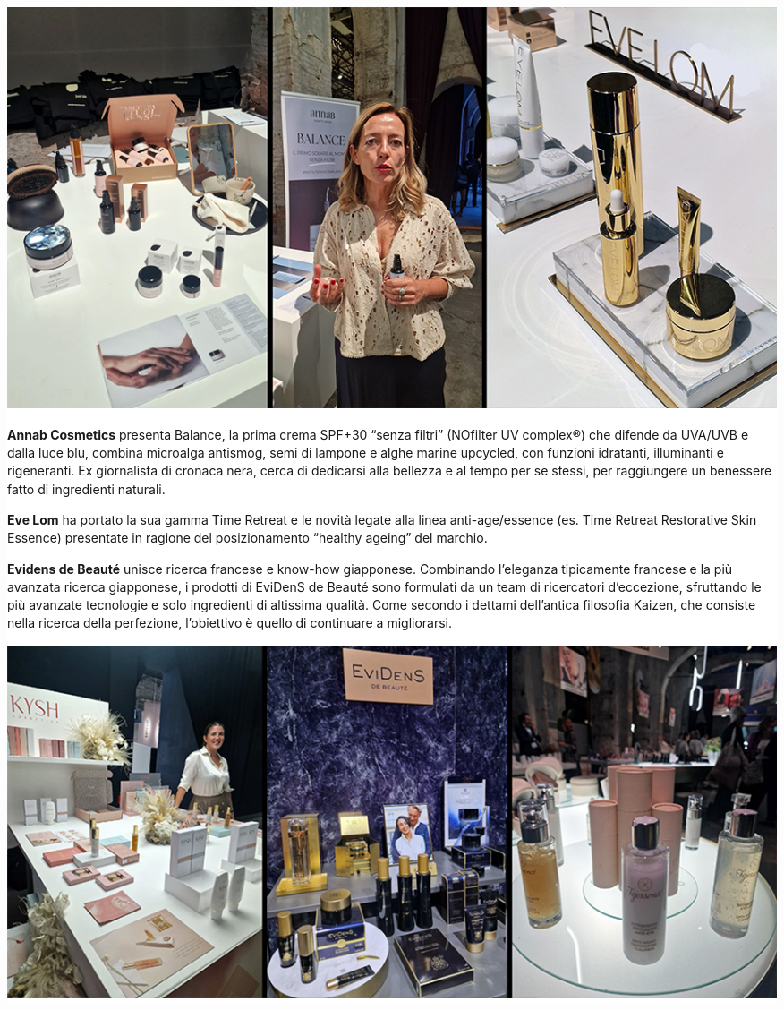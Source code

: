 ![](10.jpg)

**Annab Cosmetics** presenta Balance, la prima crema SPF+30 “senza filtri” (NOfilter UV complex®) che difende da UVA/UVB e dalla luce blu, combina microalga antismog, semi di lampone e alghe marine upcycled, con funzioni idratanti, illuminanti e rigeneranti. Ex giornalista di cronaca nera, cerca di dedicarsi alla bellezza e al tempo per se stessi, per raggiungere un benessere fatto di ingredienti naturali.

**Eve Lom** ha portato la sua gamma Time Retreat e le novità legate alla linea anti-age/essence (es. Time Retreat Restorative Skin Essence) presentate in ragione del posizionamento “healthy ageing” del marchio.

**Evidens de Beauté** unisce ricerca francese e know-how giapponese. Combinando l’eleganza tipicamente francese e la più avanzata ricerca giapponese, i prodotti di EviDenS de Beauté sono formulati da un team di ricercatori d’eccezione, sfruttando le più avanzate tecnologie e solo ingredienti di altissima qualità. Come secondo i dettami dell’antica filosofia Kaizen, che consiste nella ricerca della perfezione, l’obiettivo è quello di continuare a migliorarsi.

![](9.jpg)
